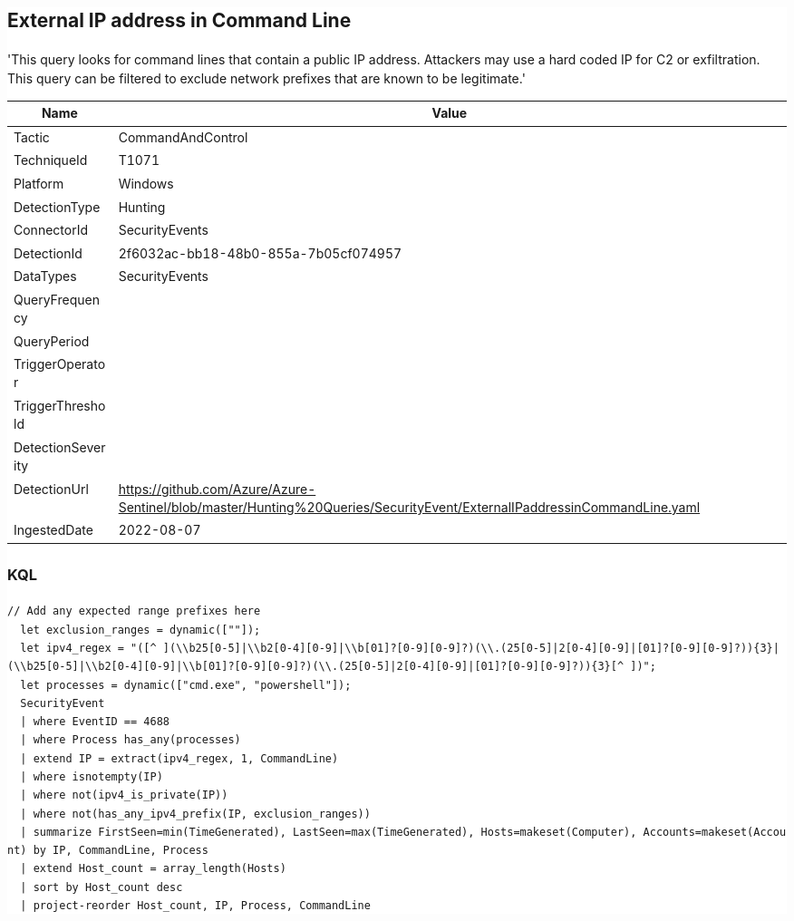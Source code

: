 ## External IP address in Command Line

'This query looks for command lines that contain a public IP address. Attackers may use a hard coded IP for C2 or exfiltration.
  This query can be filtered to exclude network prefixes that are known to be legitimate.'

|Name | Value |
| --- | --- |
|Tactic | CommandAndControl|
|TechniqueId | T1071|
|Platform | Windows|
|DetectionType | Hunting |
|ConnectorId | SecurityEvents |
|DetectionId | 2f6032ac-bb18-48b0-855a-7b05cf074957 |
|DataTypes | SecurityEvents |
|QueryFrequency |  |
|QueryPeriod |  |
|TriggerOperator |  |
|TriggerThreshold |  |
|DetectionSeverity |  |
|DetectionUrl | https://github.com/Azure/Azure-Sentinel/blob/master/Hunting%20Queries/SecurityEvent/ExternalIPaddressinCommandLine.yaml |
|IngestedDate | 2022-08-07 |

### KQL
```kql
// Add any expected range prefixes here
  let exclusion_ranges = dynamic([""]);
  let ipv4_regex = "([^ ](\\b25[0-5]|\\b2[0-4][0-9]|\\b[01]?[0-9][0-9]?)(\\.(25[0-5]|2[0-4][0-9]|[01]?[0-9][0-9]?)){3}|(\\b25[0-5]|\\b2[0-4][0-9]|\\b[01]?[0-9][0-9]?)(\\.(25[0-5]|2[0-4][0-9]|[01]?[0-9][0-9]?)){3}[^ ])";
  let processes = dynamic(["cmd.exe", "powershell"]);
  SecurityEvent
  | where EventID == 4688
  | where Process has_any(processes)
  | extend IP = extract(ipv4_regex, 1, CommandLine)
  | where isnotempty(IP)
  | where not(ipv4_is_private(IP))
  | where not(has_any_ipv4_prefix(IP, exclusion_ranges))
  | summarize FirstSeen=min(TimeGenerated), LastSeen=max(TimeGenerated), Hosts=makeset(Computer), Accounts=makeset(Account) by IP, CommandLine, Process
  | extend Host_count = array_length(Hosts)
  | sort by Host_count desc
  | project-reorder Host_count, IP, Process, CommandLine

```
